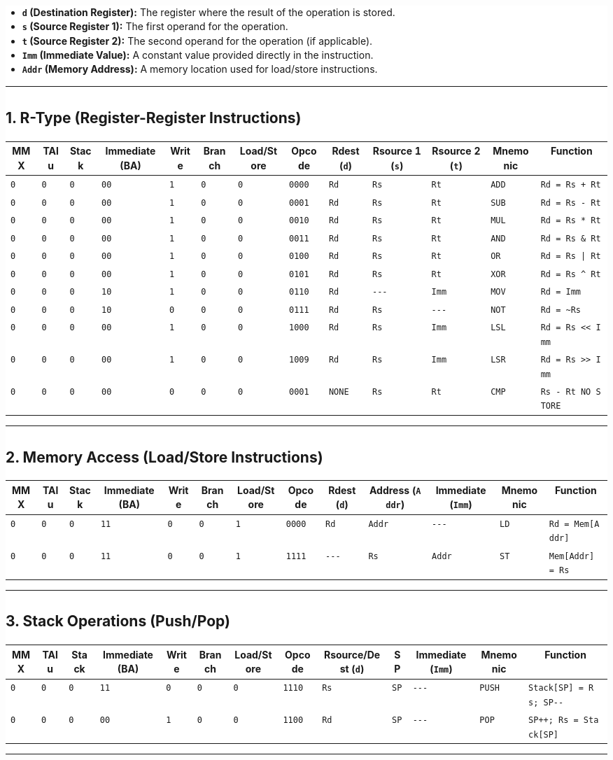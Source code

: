 - **`d` (Destination Register):** The register where the result of the operation is stored.
- **`s` (Source Register 1):** The first operand for the operation.
- **`t` (Source Register 2):** The second operand for the operation (if applicable).
- **`Imm` (Immediate Value):** A constant value provided directly in the instruction.
- **`Addr` (Memory Address):** A memory location used for load/store instructions.

---

## 1. R-Type (Register-Register Instructions)

| **MMX** | **TAlu** | **Stack** | **Immediate (BA)** | **Write** | **Branch** | **Load/Store** | **Opcode** | **Rdest (`d`)** | **Rsource 1 (`s`)** | **Rsource 2 (`t`)** | **Mnemonic** | **Function**       |
| ------- | -------- | --------- | ------------------ | --------- | ---------- | -------------- | ---------- | --------------- | ------------------- | ------------------- | ------------ | ------------------ |
| `0`     | `0`      | `0`       | `00`               | `1`       | `0`        | `0`            | `0000`     | `Rd`            | `Rs`                | `Rt`                | `ADD`        | `Rd = Rs + Rt`     |
| `0`     | `0`      | `0`       | `00`               | `1`       | `0`        | `0`            | `0001`     | `Rd`            | `Rs`                | `Rt`                | `SUB`        | `Rd = Rs - Rt`     |
| `0`     | `0`      | `0`       | `00`               | `1`       | `0`        | `0`            | `0010`     | `Rd`            | `Rs`                | `Rt`                | `MUL`        | `Rd = Rs * Rt`     |
| `0`     | `0`      | `0`       | `00`               | `1`       | `0`        | `0`            | `0011`     | `Rd`            | `Rs`                | `Rt`                | `AND`        | `Rd = Rs & Rt`     |
| `0`     | `0`      | `0`       | `00`               | `1`       | `0`        | `0`            | `0100`     | `Rd`            | `Rs`                | `Rt`                | `OR`         | `Rd = Rs \| Rt`    |
| `0`     | `0`      | `0`       | `00`               | `1`       | `0`        | `0`            | `0101`     | `Rd`            | `Rs`                | `Rt`                | `XOR`        | `Rd = Rs ^ Rt`     |
| `0`     | `0`      | `0`       | `10`               | `1`       | `0`        | `0`            | `0110`     | `Rd`            | `---`               | `Imm`               | `MOV`        | `Rd = Imm`         |
| `0`     | `0`      | `0`       | `10`               | `0`       | `0`        | `0`            | `0111`     | `Rd`            | `Rs`                | `---`               | `NOT`        | `Rd = ~Rs`         |
| `0`     | `0`      | `0`       | `00`               | `1`       | `0`        | `0`            | `1000`     | `Rd`            | `Rs`                | `Imm`               | `LSL`        | `Rd = Rs << Imm`   |
| `0`     | `0`      | `0`       | `00`               | `1`       | `0`        | `0`            | `1009`     | `Rd`            | `Rs`                | `Imm`               | `LSR`        | `Rd = Rs >> Imm`   |
| `0`     | `0`      | `0`       | `00`               | `0`       | `0`        | `0`            | `0001`     | `NONE`          | `Rs`                | `Rt`                | `CMP`        | `Rs - Rt NO STORE` |

---

## 2. Memory Access (Load/Store Instructions)

| **MMX** | **TAlu** | **Stack** | **Immediate (BA)** | **Write** | **Branch** | **Load/Store** | **Opcode** | **Rdest (`d`)** | **Address (`Addr`)** | **Immediate (`Imm`)** | **Mnemonic** | **Function**     |
| ------- | -------- | --------- | ------------------ | --------- | ---------- | -------------- | ---------- | --------------- | -------------------- | --------------------- | ------------ | ---------------- |
| `0`     | `0`      | `0`       | `11`               | `0`       | `0`        | `1`            | `0000`     | `Rd`            | `Addr`               | `---`                 | `LD`         | `Rd = Mem[Addr]` |
| `0`     | `0`      | `0`       | `11`               | `0`       | `0`        | `1`            | `1111`     | `---`           | `Rs`                 | `Addr`                | `ST`         | `Mem[Addr] = Rs` |

---

## 3. Stack Operations (Push/Pop)

| **MMX** | **TAlu** | **Stack** | **Immediate (BA)** | **Write** | **Branch** | **Load/Store** | **Opcode** | **Rsource/Dest (`d`)** | **SP** | **Immediate (`Imm`)** | **Mnemonic** | **Function**           |
| ------- | -------- | --------- | ------------------ | --------- | ---------- | -------------- | ---------- | ---------------------- | ------ | --------------------- | ------------ | ---------------------- |
| `0`     | `0`      | `0`       | `11`               | `0`       | `0`        | `0`            | `1110`     | `Rs`                   | `SP`   | `---`                 | `PUSH`       | `Stack[SP] = Rs; SP--` |
| `0`     | `0`      | `0`       | `00`               | `1`       | `0`        | `0`            | `1100`     | `Rd`                   | `SP`   | `---`                 | `POP`        | `SP++; Rs = Stack[SP]` |

---
